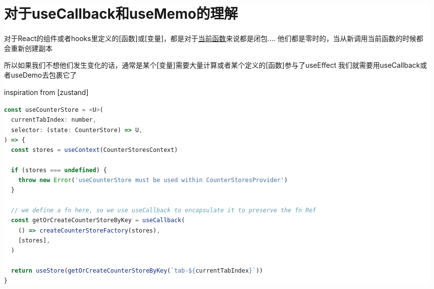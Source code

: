 # 对于useCallback和useMemo的理解
对于React的组件或者hooks里定义的[函数]或[变量]，都是对于[当前函数](当前函数就是hooks或者说组件)来说都是闭包....
他们都是零时的，当从新调用当前函数的时候都会重新创建副本

所以如果我们不想他们发生变化的话，通常是某个[变量]需要大量计算或者某个定义的[函数]参与了useEffect
我们就需要用useCallback或者useDemo去包裹它了

inspiration from [zustand]
```javascript
const useCounterStore = <U>(
  currentTabIndex: number,
  selector: (state: CounterStore) => U,
) => {
  const stores = useContext(CounterStoresContext)

  if (stores === undefined) {
    throw new Error('useCounterStore must be used within CounterStoresProvider')
  }

  // we define a fn here, so we use useCallback to encapsulate it to preserve the fn Ref
  const getOrCreateCounterStoreByKey = useCallback(
    () => createCounterStoreFactory(stores),
    [stores],
  )

  return useStore(getOrCreateCounterStoreByKey(`tab-${currentTabIndex}`))
}

```
